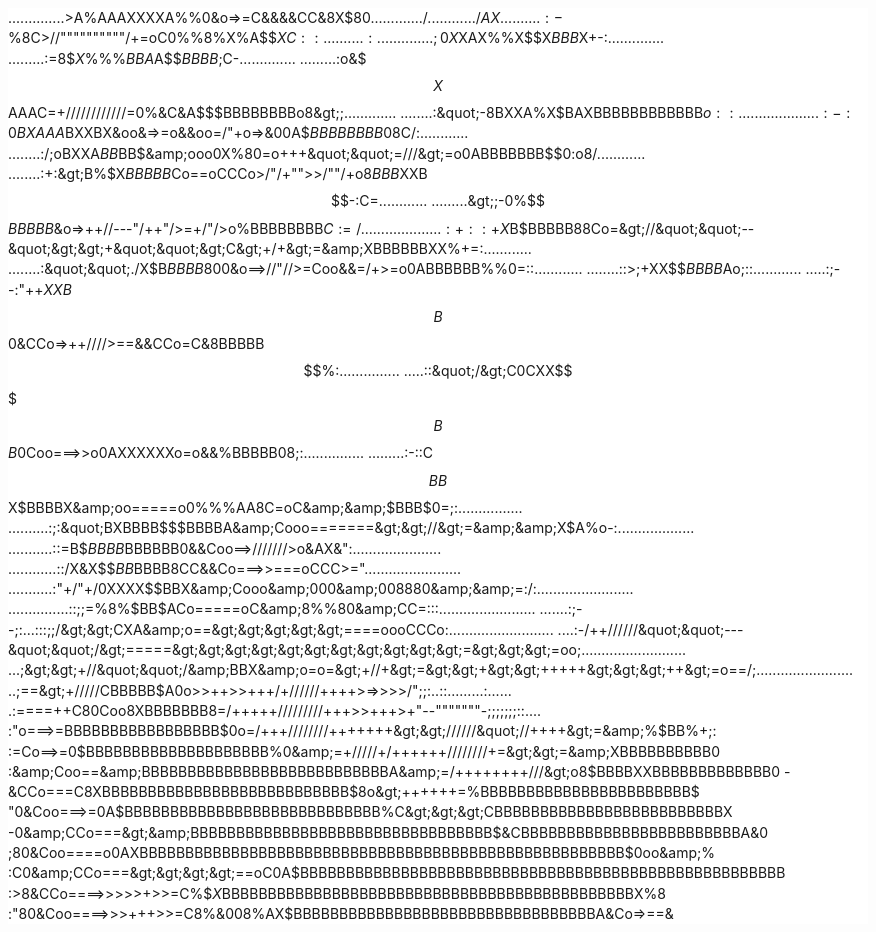 ..............&gt;A%AAAXXXXA%%0&amp;o=&gt;=C&amp;&amp;&amp;&amp;CC&amp;8X$$80%%%%8%X88;.................
............./%AA%AAXAA%%0o+/&quot;&quot;&quot;&quot;&quot;&quot;/&quot;//+&gt;o&amp;%AA08%%AAAXX0+.................
............/AX%%AXXAAX%8&amp;&gt;&quot;&quot;--------&quot;&quot;//=C0%%80%A%XXXXX=.................
..........:-%XXAAXAAXX$%8C&gt;//&quot;&quot;&quot;&quot;&quot;&quot;&quot;&quot;&quot;&quot;/+=oC0%%8%X%A$$$XC::..........:....
..........;0X$XAX%%X$$$%0=&gt;+///&quot;&quot;&quot;&quot;&quot;&quot;&quot;&quot;//&gt;=C0%AXA$X$BBB$X+-:..............
.........:=8$$X$%%%$BBA%&amp;=&gt;+//&quot;&quot;&quot;&quot;&quot;&quot;&quot;&quot;&quot;&quot;/&gt;C&amp;%AX$A$$$BBBB$;C-..............
.........:o&amp;$$$X%%A$$AAAC=+////////////=0%&amp;C&amp;A$$$BBBBBBBBo8&gt;;.............
........:&quot;-8BXXA%X$BAX$%o=&gt;=oC&amp;&amp;0&amp;C&gt;//&gt;&amp;C&amp;8AX$BBBBBBBBBBBB$o::............
........:-:0BXAAA$BXXBX&amp;oo&amp;=&gt;=o&amp;&amp;oo=/&quot;+o=&gt;&amp;00A$$BBBBBBBB$08C/:............
........:/;oBXXA$BB$BB$&amp;ooo0X%80=o+++&quot;&quot;=///&gt;=o0ABBBBBBB$$0:o8/............
........:+:&gt;B%$X$BBBBB$Co==oCCCo&gt;/&quot;/+&quot;&quot;&gt;&gt;/&quot;&quot;/+o8$BBB$XXB$$-:C=............
.........&gt;;-0%$$$BBBBB$&amp;o=&gt;++//---&quot;/++&quot;/&gt;=+/&quot;/&gt;o%BBBBBBBB$C:=/............
........:+::+X$B$BBBBB88Co=&gt;//&quot;&quot;--&quot;&gt;&gt;+&quot;&quot;&gt;C&gt;+/+&gt;=&amp;XBBBBBBXX%+=:............
........:&quot;&quot;./X$B$BBBB$800&amp;o==&gt;//&quot;//&gt;=Coo&amp;&amp;=/+&gt;=o0ABBBBBB%%0=::............
........::&gt;;+XX$$$BBBB%C&amp;0&amp;Co=&gt;++//&quot;/&gt;&gt;==&gt;+/+&gt;=o&amp;8BBBBBB$Ao;::............
.....:;--:&quot;++$XX$$B$$$B$$0&amp;CCo=&gt;++////&gt;==&amp;&amp;CCo=C&amp;8BBBBB$$%:...............
.....::&quot;/&gt;C0CXX$$$$$B$$$B$0Coo===&gt;&gt;o0AXXXXXXo=o&amp;&amp;%BBBBB08;:...............
.........:-::C$$BB$$X$BBBBX&amp;oo=====o0%%%AA8C=oC&amp;&amp;$BBB$0=;:................
..........:;:&quot;BXBBBB$$$BBBBA&amp;Cooo=======&gt;&gt;//&gt;=&amp;&amp;X$A%o-:...................
...........::=B$$BBBB$BBBBBB0&amp;&amp;Coo==&gt;///////&gt;o&amp;AX&amp;&quot;:......................
............::/X&amp;X$$$BB$BBBB8CC&amp;&amp;Co===&gt;&gt;===oCCC&gt;=&quot;........................
...........:&quot;+/&quot;+/0XXXX$$BBX&amp;Cooo&amp;000&amp;008880&amp;&amp;=:/:........................
...............::;;=%8%$BB$ACo=====oC&amp;8%%80&amp;CC=:::........................
.......:;--;:...:::;;/&gt;&gt;CXA&amp;o==&gt;&gt;&gt;&gt;&gt;====oooCCCo:..........................
....:-/++//////&quot;&quot;---&quot;&quot;/&gt;=====&gt;&gt;&gt;&gt;&gt;&gt;&gt;&gt;&gt;&gt;&gt;=&gt;&gt;&gt;=oo;..........................
...;&gt;&gt;+//&quot;&quot;/&amp;BBX&amp;o=o=&gt;+//+&gt;=&gt;&gt;+&gt;&gt;+++++&gt;&gt;&gt;++&gt;=o==/;........................
..;==&gt;+/////CBBBBB$A0o&gt;&gt;++&gt;&gt;+++/+//////++++&gt;=&gt;&gt;&gt;&gt;/&quot;;;:..::.........:......
.:====++C80Coo8XBBBBBBB8=/+++++/////////+++&gt;&gt;+++&gt;+&quot;--&quot;&quot;&quot;&quot;&quot;&quot;&quot;-;;;;;;;::....
:&quot;o===&gt;=BBBBBBBBBBBBBBBBB$0o=/+++////////+++++++&gt;&gt;//////&quot;//++++&gt;=&amp;%$BB%+;:
:=Co==&gt;=0$BBBBBBBBBBBBBBBBBBBB%0&amp;=+/////+/++++++////////+=&gt;&gt;=&amp;XBBBBBBBBBB0
:&amp;Coo==&amp;BBBBBBBBBBBBBBBBBBBBBBBBBBBA&amp;=/++++++++///&gt;o8$BBBBXXBBBBBBBBBBBBB0
-&amp;CCo===C8XBBBBBBBBBBBBBBBBBBBBBBBBBBB$8o&gt;++++++=%BBBBBBBBBBBBBBBBBBBBBBB$
&quot;0&amp;Coo===&gt;=0A$BBBBBBBBBBBBBBBBBBBBBBBBBBBB%C&gt;&gt;&gt;CBBBBBBBBBBBBBBBBBBBBBBBBBX
-0&amp;CCo===&gt;&amp;BBBBBBBBBBBBBBBBBBBBBBBBBBBBBBBBB$&amp;CBBBBBBBBBBBBBBBBBBBBBBBBA&amp;0
;80&amp;Coo====o0AXBBBBBBBBBBBBBBBBBBBBBBBBBBBBBBBBBBBBBBBBBBBBBBBBBBBBB$0oo&amp;%
:C0&amp;CCo===&gt;&gt;&gt;&gt;==oC0A$BBBBBBBBBBBBBBBBBBBBBBBBBBBBBBBBBBBBBBBBBBBBBBBBBBBBB
:&gt;8&amp;CCo====&gt;&gt;&gt;&gt;&gt;+&gt;&gt;=C%$$X$BBBBBBBBBBBBBBBBBBBBBBBBBBBBBBBBBBBBBBBBBBBBBX%8
:&quot;80&amp;Coo====&gt;&gt;&gt;+++&gt;&gt;=C8%&amp;008%AX$BBBBBBBBBBBBBBBBBBBBBBBBBBBBBBBBBA&amp;Co=&gt;==&amp;